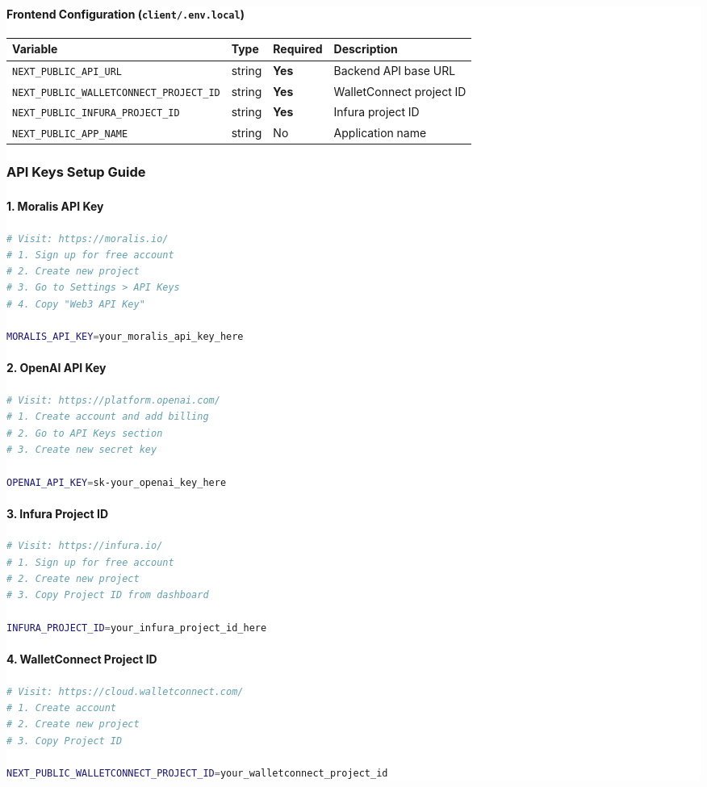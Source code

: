#### Frontend Configuration (`client/.env.local`)

| Variable | Type | Required | Description |
| :-- | :-- | :-- | :-- |
| `NEXT_PUBLIC_API_URL` | string | **Yes** | Backend API base URL |
| `NEXT_PUBLIC_WALLETCONNECT_PROJECT_ID` | string | **Yes** | WalletConnect project ID |
| `NEXT_PUBLIC_INFURA_PROJECT_ID` | string | **Yes** | Infura project ID |
| `NEXT_PUBLIC_APP_NAME` | string | No | Application name |

### API Keys Setup Guide

#### 1. Moralis API Key

```bash
# Visit: https://moralis.io/
# 1. Sign up for free account
# 2. Create new project
# 3. Go to Settings > API Keys
# 4. Copy "Web3 API Key"

MORALIS_API_KEY=your_moralis_api_key_here
```


#### 2. OpenAI API Key

```bash
# Visit: https://platform.openai.com/
# 1. Create account and add billing
# 2. Go to API Keys section
# 3. Create new secret key

OPENAI_API_KEY=sk-your_openai_key_here
```


#### 3. Infura Project ID

```bash
# Visit: https://infura.io/
# 1. Sign up for free account
# 2. Create new project
# 3. Copy Project ID from dashboard

INFURA_PROJECT_ID=your_infura_project_id_here
```


#### 4. WalletConnect Project ID

```bash
# Visit: https://cloud.walletconnect.com/
# 1. Create account
# 2. Create new project
# 3. Copy Project ID

NEXT_PUBLIC_WALLETCONNECT_PROJECT_ID=your_walletconnect_project_id
```

